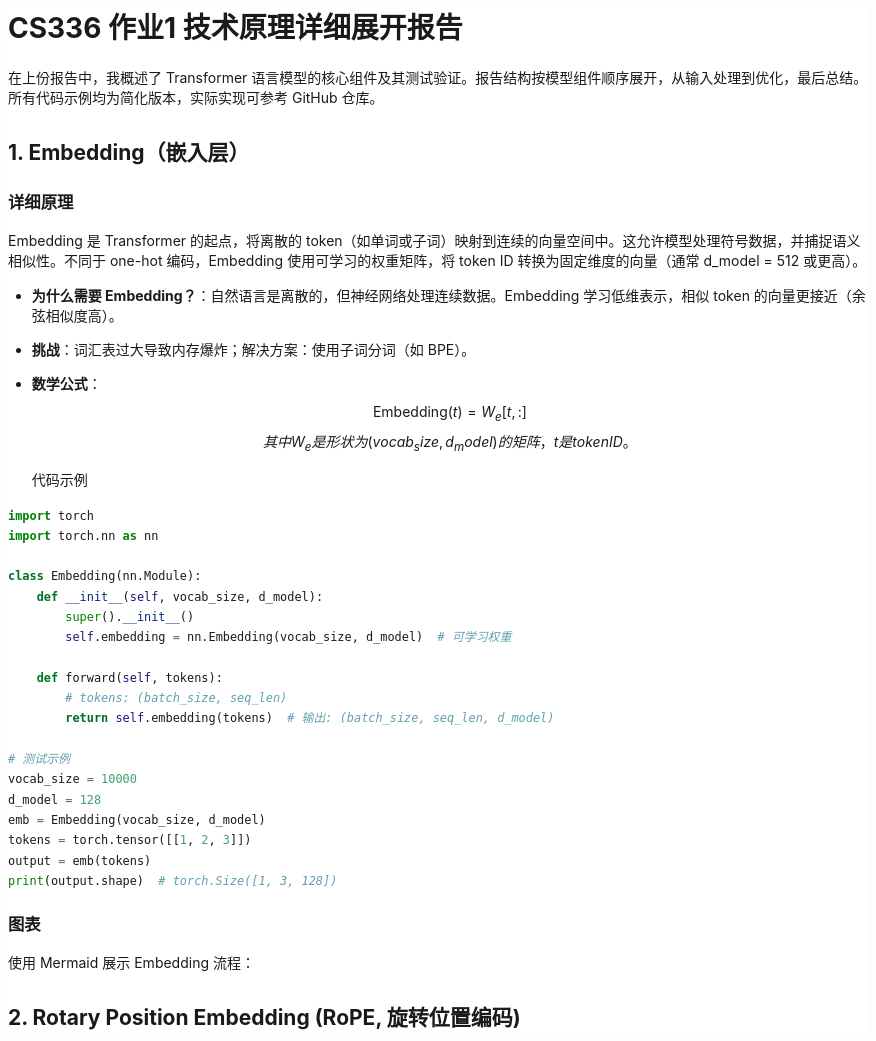 # CS336 作业1 技术原理详细展开报告

在上份报告中，我概述了 Transformer 语言模型的核心组件及其测试验证。报告结构按模型组件顺序展开，从输入处理到优化，最后总结。所有代码示例均为简化版本，实际实现可参考 GitHub 仓库。

## 1. Embedding（嵌入层）

### 详细原理
Embedding 是 Transformer 的起点，将离散的 token（如单词或子词）映射到连续的向量空间中。这允许模型处理符号数据，并捕捉语义相似性。不同于 one-hot 编码，Embedding 使用可学习的权重矩阵，将 token ID 转换为固定维度的向量（通常 d_model = 512 或更高）。

- **为什么需要 Embedding？**：自然语言是离散的，但神经网络处理连续数据。Embedding 学习低维表示，相似 token 的向量更接近（余弦相似度高）。

- **挑战**：词汇表过大导致内存爆炸；解决方案：使用子词分词（如 BPE）。

- **数学公式**：
  $$
  \text{Embedding}(t) = W_e[t, :]
  $$
  $$
  其中 W_e 是形状为 (vocab_size, d_model) 的矩阵，t 是 token ID。
  $$

  代码示例


```python
import torch
import torch.nn as nn

class Embedding(nn.Module):
    def __init__(self, vocab_size, d_model):
        super().__init__()
        self.embedding = nn.Embedding(vocab_size, d_model)  # 可学习权重

    def forward(self, tokens):
        # tokens: (batch_size, seq_len)
        return self.embedding(tokens)  # 输出: (batch_size, seq_len, d_model)

# 测试示例
vocab_size = 10000
d_model = 128
emb = Embedding(vocab_size, d_model)
tokens = torch.tensor([[1, 2, 3]])
output = emb(tokens)
print(output.shape)  # torch.Size([1, 3, 128])
```

### 图表
使用 Mermaid 展示 Embedding 流程：
## 2. Rotary Position Embedding (RoPE, 旋转位置编码)
